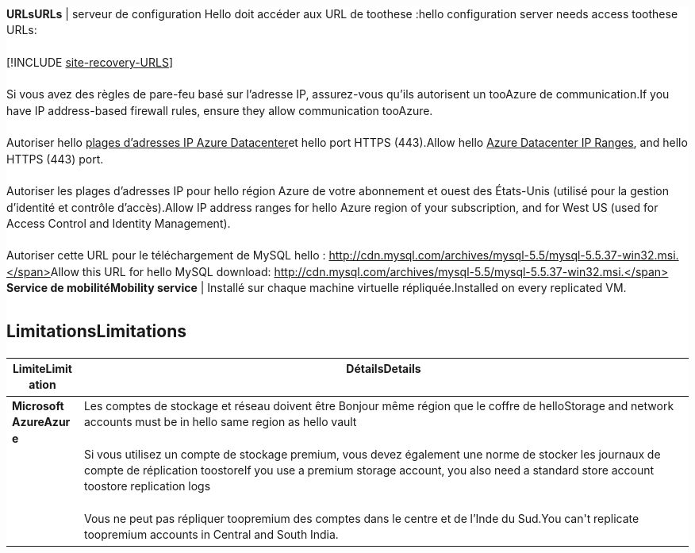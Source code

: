 <span data-ttu-id="85dee-140">**URLs**</span><span class="sxs-lookup"><span data-stu-id="85dee-140">**URLs**</span></span> | <span data-ttu-id="85dee-141">serveur de configuration Hello doit accéder aux URL de toothese :</span><span class="sxs-lookup"><span data-stu-id="85dee-141">hello configuration server needs access toothese URLs:</span></span><br/><br/> [!INCLUDE [site-recovery-URLS](../../includes/site-recovery-URLS.md)]<br/><br/> <span data-ttu-id="85dee-142">Si vous avez des règles de pare-feu basé sur l’adresse IP, assurez-vous qu’ils autorisent un tooAzure de communication.</span><span class="sxs-lookup"><span data-stu-id="85dee-142">If you have IP address-based firewall rules, ensure they allow communication tooAzure.</span></span><br/></br> <span data-ttu-id="85dee-143">Autoriser hello [plages d’adresses IP Azure Datacenter](https://www.microsoft.com/download/confirmation.aspx?id=41653)et hello port HTTPS (443).</span><span class="sxs-lookup"><span data-stu-id="85dee-143">Allow hello [Azure Datacenter IP Ranges](https://www.microsoft.com/download/confirmation.aspx?id=41653), and hello HTTPS (443) port.</span></span><br/></br> <span data-ttu-id="85dee-144">Autoriser les plages d’adresses IP pour hello région Azure de votre abonnement et ouest des États-Unis (utilisé pour la gestion d’identité et contrôle d’accès).</span><span class="sxs-lookup"><span data-stu-id="85dee-144">Allow IP address ranges for hello Azure region of your subscription, and for West US (used for Access Control and Identity Management).</span></span><br/><br/> <span data-ttu-id="85dee-145">Autoriser cette URL pour le téléchargement de MySQL hello : http://cdn.mysql.com/archives/mysql-5.5/mysql-5.5.37-win32.msi.</span><span class="sxs-lookup"><span data-stu-id="85dee-145">Allow this URL for hello MySQL download: http://cdn.mysql.com/archives/mysql-5.5/mysql-5.5.37-win32.msi.</span></span>
<span data-ttu-id="85dee-146">**Service de mobilité**</span><span class="sxs-lookup"><span data-stu-id="85dee-146">**Mobility service**</span></span> | <span data-ttu-id="85dee-147">Installé sur chaque machine virtuelle répliquée.</span><span class="sxs-lookup"><span data-stu-id="85dee-147">Installed on every replicated VM.</span></span>




## <a name="limitations"></a><span data-ttu-id="85dee-148">Limitations</span><span class="sxs-lookup"><span data-stu-id="85dee-148">Limitations</span></span>

<span data-ttu-id="85dee-149">**Limite**</span><span class="sxs-lookup"><span data-stu-id="85dee-149">**Limitation**</span></span> | <span data-ttu-id="85dee-150">**Détails**</span><span class="sxs-lookup"><span data-stu-id="85dee-150">**Details**</span></span>
--- | ---
<span data-ttu-id="85dee-151">**Microsoft Azure**</span><span class="sxs-lookup"><span data-stu-id="85dee-151">**Azure**</span></span> | <span data-ttu-id="85dee-152">Les comptes de stockage et réseau doivent être Bonjour même région que le coffre de hello</span><span class="sxs-lookup"><span data-stu-id="85dee-152">Storage and network accounts must be in hello same region as hello vault</span></span><br/><br/> <span data-ttu-id="85dee-153">Si vous utilisez un compte de stockage premium, vous devez également une norme de stocker les journaux de compte de réplication toostore</span><span class="sxs-lookup"><span data-stu-id="85dee-153">If you use a premium storage account, you also need a standard store account toostore replication logs</span></span><br/><br/> <span data-ttu-id="85dee-154">Vous ne peut pas répliquer toopremium des comptes dans le centre et de l’Inde du Sud.</span><span class="sxs-lookup"><span data-stu-id="85dee-154">You can't replicate toopremium accounts in Central and South India.</span></span>